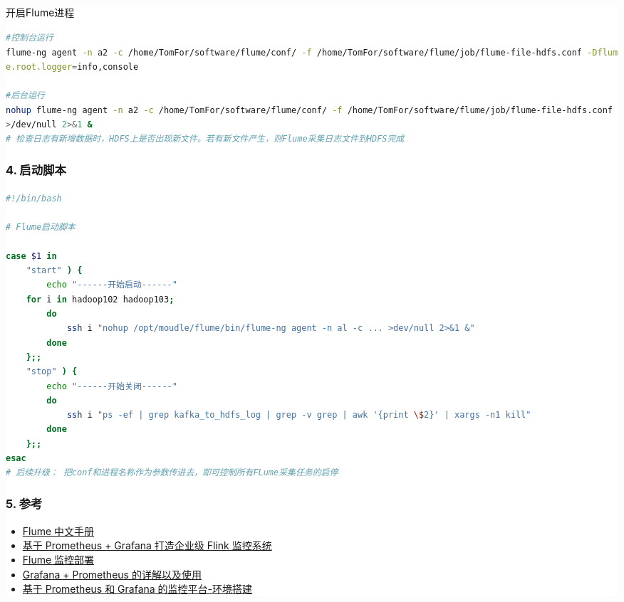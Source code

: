 ```properties
```

开启Flume进程

```bash
#控制台运行
flume-ng agent -n a2 -c /home/TomFor/software/flume/conf/ -f /home/TomFor/software/flume/job/flume-file-hdfs.conf -Dflume.root.logger=info,console

#后台运行
nohup flume-ng agent -n a2 -c /home/TomFor/software/flume/conf/ -f /home/TomFor/software/flume/job/flume-file-hdfs.conf >/dev/null 2>&1 &
# 检查日志有新增数据时，HDFS上是否出现新文件。若有新文件产生，则Flume采集日志文件到HDFS完成
```



### 4. 启动脚本

```bash
#!/bin/bash

# Flume启动脚本

case $1 in
	"start" ) {
		echo "------开始启动------"
	for i in hadoop102 hadoop103;
		do
			ssh i "nohup /opt/moudle/flume/bin/flume-ng agent -n al -c ... >dev/null 2>&1 &"
		done	
	};;
	"stop" ) {
		echo "------开始关闭------"
		do
			ssh i "ps -ef | grep kafka_to_hdfs_log | grep -v grep | awk '{print \$2}' | xargs -n1 kill"
		done
	};;
esac
# 后续升级： 把conf和进程名称作为参数传进去，即可控制所有FLume采集任务的启停
```


### 5. 参考

- [Flume 中文手册](https://flume.liyifeng.org/)
- [基于 Prometheus + Grafana 打造企业级 Flink 监控系统](https://cloud.tencent.com/developer/article/1776334?areaSource=106005.5)
- [Flume 监控部署](https://blog.csdn.net/qq_41142053/article/details/124862598)
- [Grafana + Prometheus 的详解以及使用](https://zhuanlan.zhihu.com/p/351995351)
- [基于 Prometheus 和 Grafana 的监控平台-环境搭建](https://www.cnblogs.com/zlslch/p/11706943.html)